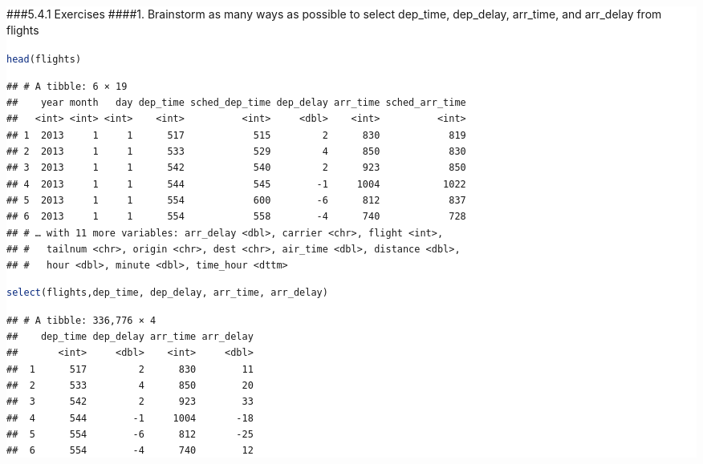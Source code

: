 \###5.4.1 Exercises \####1. Brainstorm as many ways as possible to
select dep_time, dep_delay, arr_time, and arr_delay from flights

``` r
head(flights)
```

    ## # A tibble: 6 × 19
    ##    year month   day dep_time sched_dep_time dep_delay arr_time sched_arr_time
    ##   <int> <int> <int>    <int>          <int>     <dbl>    <int>          <int>
    ## 1  2013     1     1      517            515         2      830            819
    ## 2  2013     1     1      533            529         4      850            830
    ## 3  2013     1     1      542            540         2      923            850
    ## 4  2013     1     1      544            545        -1     1004           1022
    ## 5  2013     1     1      554            600        -6      812            837
    ## 6  2013     1     1      554            558        -4      740            728
    ## # … with 11 more variables: arr_delay <dbl>, carrier <chr>, flight <int>,
    ## #   tailnum <chr>, origin <chr>, dest <chr>, air_time <dbl>, distance <dbl>,
    ## #   hour <dbl>, minute <dbl>, time_hour <dttm>

``` r
select(flights,dep_time, dep_delay, arr_time, arr_delay)
```

    ## # A tibble: 336,776 × 4
    ##    dep_time dep_delay arr_time arr_delay
    ##       <int>     <dbl>    <int>     <dbl>
    ##  1      517         2      830        11
    ##  2      533         4      850        20
    ##  3      542         2      923        33
    ##  4      544        -1     1004       -18
    ##  5      554        -6      812       -25
    ##  6      554        -4      740        12
